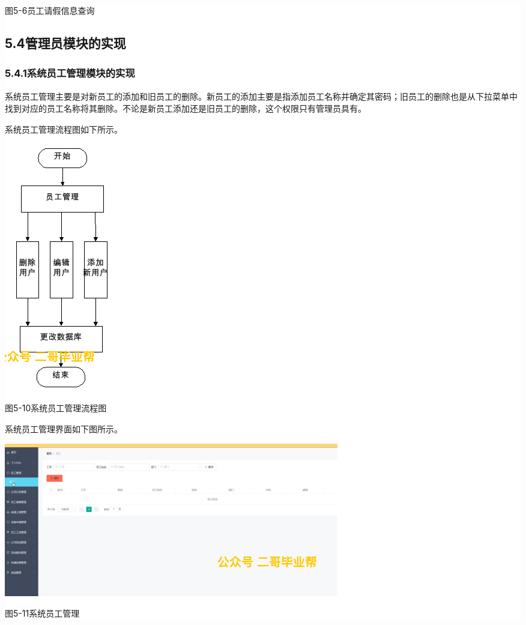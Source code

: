 图5-6员工请假信息查询
## 5.4管理员模块的实现
### 5.4.1系统员工管理模块的实现
系统员工管理主要是对新员工的添加和旧员工的删除。新员工的添加主要是指添加员工名称并确定其密码；旧员工的删除也是从下拉菜单中找到对应的员工名称将其删除。不论是新员工添加还是旧员工的删除，这个权限只有管理员具有。

系统员工管理流程图如下所示。

![](/md/blog.012.png)

图5-10系统员工管理流程图

系统员工管理界面如下图所示。

![](/md/blog.013.png)

图5-11系统员工管理
